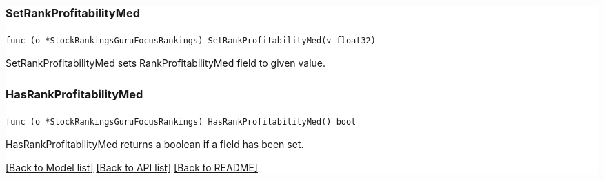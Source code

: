 ### SetRankProfitabilityMed

`func (o *StockRankingsGuruFocusRankings) SetRankProfitabilityMed(v float32)`

SetRankProfitabilityMed sets RankProfitabilityMed field to given value.

### HasRankProfitabilityMed

`func (o *StockRankingsGuruFocusRankings) HasRankProfitabilityMed() bool`

HasRankProfitabilityMed returns a boolean if a field has been set.


[[Back to Model list]](../README.md#documentation-for-models) [[Back to API list]](../README.md#documentation-for-api-endpoints) [[Back to README]](../README.md)


